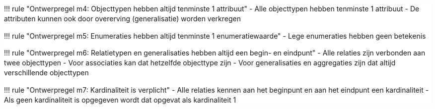 !!! rule "Ontwerpregel m4: Objecttypen hebben altijd tenminste 1 attribuut"
    - Alle objecttypen hebben tenminste 1 attribuut
    - De attributen kunnen ook door overerving (generalisatie) worden verkregen  

!!! rule "Ontwerpregel m5: Enumeraties hebben altijd tenminste 1 enumeratiewaarde"
    - Lege enumeraties hebben geen betekenis  

!!! rule "Ontwerpregel m6: Relatietypen en generalisaties hebben altijd een begin- en eindpunt"
    - Alle relaties zijn verbonden aan twee objecttypen
    - Voor associaties kan dat hetzelfde objecttype zijn
    - Voor generalisaties en aggregaties zijn dat altijd verschillende objecttypen  

!!! rule "Ontwerpregel m7: Kardinaliteit is verplicht"
    - Alle relaties kennen aan het beginpunt en aan het eindpunt een kardinaliteit
    - Als geen kardinaliteit is opgegeven wordt dat opgevat als kardinaliteit 1
    
